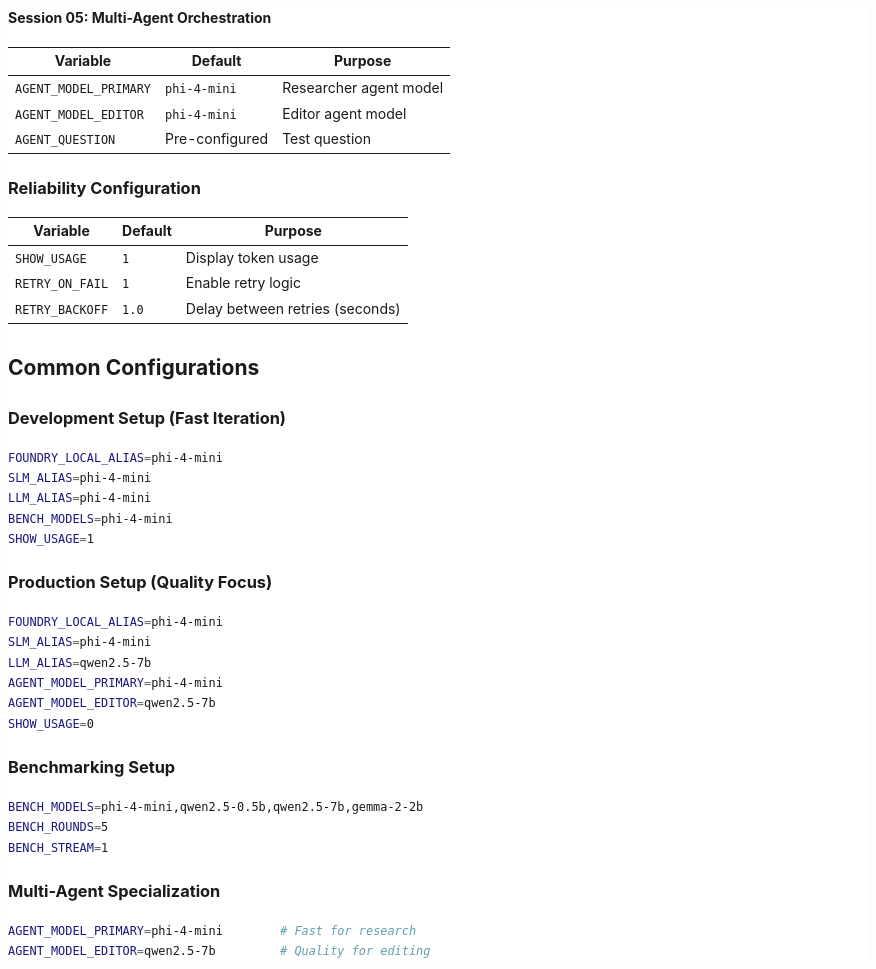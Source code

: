 #### Session 05: Multi-Agent Orchestration
| Variable | Default | Purpose |
|----------|---------|---------|
| `AGENT_MODEL_PRIMARY` | `phi-4-mini` | Researcher agent model |
| `AGENT_MODEL_EDITOR` | `phi-4-mini` | Editor agent model |
| `AGENT_QUESTION` | Pre-configured | Test question |

### Reliability Configuration

| Variable | Default | Purpose |
|----------|---------|---------|
| `SHOW_USAGE` | `1` | Display token usage |
| `RETRY_ON_FAIL` | `1` | Enable retry logic |
| `RETRY_BACKOFF` | `1.0` | Delay between retries (seconds) |

## Common Configurations

### Development Setup (Fast Iteration)
```bash
FOUNDRY_LOCAL_ALIAS=phi-4-mini
SLM_ALIAS=phi-4-mini
LLM_ALIAS=phi-4-mini
BENCH_MODELS=phi-4-mini
SHOW_USAGE=1
```

### Production Setup (Quality Focus)
```bash
FOUNDRY_LOCAL_ALIAS=phi-4-mini
SLM_ALIAS=phi-4-mini
LLM_ALIAS=qwen2.5-7b
AGENT_MODEL_PRIMARY=phi-4-mini
AGENT_MODEL_EDITOR=qwen2.5-7b
SHOW_USAGE=0
```

### Benchmarking Setup
```bash
BENCH_MODELS=phi-4-mini,qwen2.5-0.5b,qwen2.5-7b,gemma-2-2b
BENCH_ROUNDS=5
BENCH_STREAM=1
```

### Multi-Agent Specialization
```bash
AGENT_MODEL_PRIMARY=phi-4-mini        # Fast for research
AGENT_MODEL_EDITOR=qwen2.5-7b         # Quality for editing
```
